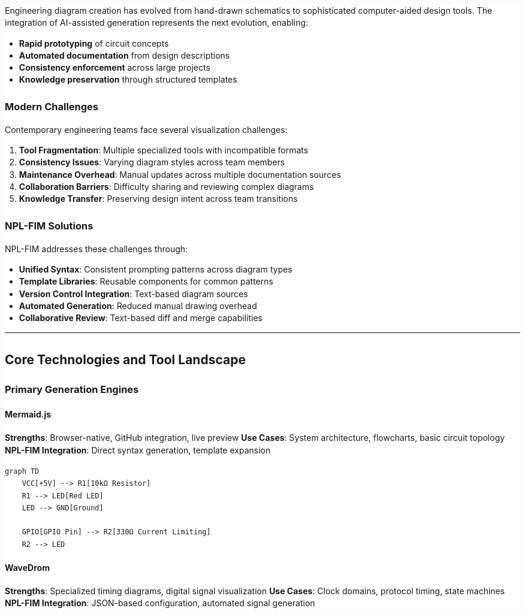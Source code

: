 Engineering diagram creation has evolved from hand-drawn schematics to sophisticated computer-aided design tools. The integration of AI-assisted generation represents the next evolution, enabling:

- **Rapid prototyping** of circuit concepts
- **Automated documentation** from design descriptions
- **Consistency enforcement** across large projects
- **Knowledge preservation** through structured templates

### Modern Challenges

Contemporary engineering teams face several visualization challenges:

1. **Tool Fragmentation**: Multiple specialized tools with incompatible formats
2. **Consistency Issues**: Varying diagram styles across team members
3. **Maintenance Overhead**: Manual updates across multiple documentation sources
4. **Collaboration Barriers**: Difficulty sharing and reviewing complex diagrams
5. **Knowledge Transfer**: Preserving design intent across team transitions

### NPL-FIM Solutions

NPL-FIM addresses these challenges through:

- **Unified Syntax**: Consistent prompting patterns across diagram types
- **Template Libraries**: Reusable components for common patterns
- **Version Control Integration**: Text-based diagram sources
- **Automated Generation**: Reduced manual drawing overhead
- **Collaborative Review**: Text-based diff and merge capabilities

---

## Core Technologies and Tool Landscape

### Primary Generation Engines

#### Mermaid.js
**Strengths**: Browser-native, GitHub integration, live preview
**Use Cases**: System architecture, flowcharts, basic circuit topology
**NPL-FIM Integration**: Direct syntax generation, template expansion

```mermaid
graph TD
    VCC[+5V] --> R1[10kΩ Resistor]
    R1 --> LED[Red LED]
    LED --> GND[Ground]

    GPIO[GPIO Pin] --> R2[330Ω Current Limiting]
    R2 --> LED
```

#### WaveDrom
**Strengths**: Specialized timing diagrams, digital signal visualization
**Use Cases**: Clock domains, protocol timing, state machines
**NPL-FIM Integration**: JSON-based configuration, automated signal generation
